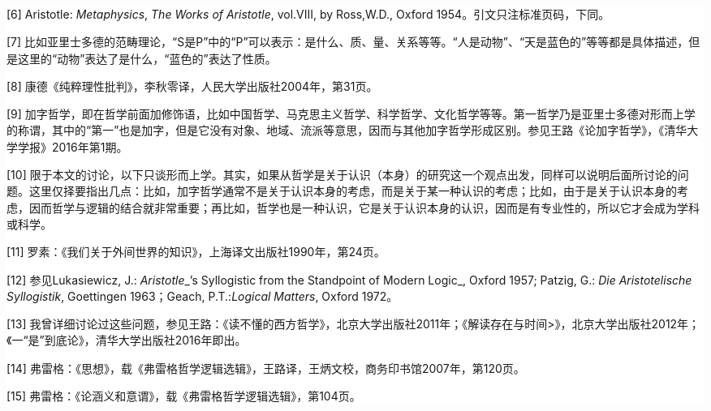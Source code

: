 [6] Aristotle: _Metaphysics_, _The Works of Aristotle_, vol.VIII, by Ross,W.D., Oxford 1954。引文只注标准页码，下同。

[7] 比如亚里士多德的范畴理论，“S是P”中的“P”可以表示：是什么、质、量、关系等等。“人是动物”、“天是蓝色的”等等都是具体描述，但是这里的“动物”表达了是什么，“蓝色的”表达了性质。

[8] 康德《纯粹理性批判》，李秋零译，人民大学出版社2004年，第31页。

[9] 加字哲学，即在哲学前面加修饰语，比如中国哲学、马克思主义哲学、科学哲学、文化哲学等等。第一哲学乃是亚里士多德对形而上学的称谓，其中的“第一”也是加字，但是它没有对象、地域、流派等意思，因而与其他加字哲学形成区别。参见王路《论加字哲学》，《清华大学学报》2016年第1期。

[10] 限于本文的讨论，以下只谈形而上学。其实，如果从哲学是关于认识（本身）的研究这一个观点出发，同样可以说明后面所讨论的问题。这里仅择要指出几点：比如，加字哲学通常不是关于认识本身的考虑，而是关于某一种认识的考虑；比如，由于是关于认识本身的考虑，因而哲学与逻辑的结合就非常重要；再比如，哲学也是一种认识，它是关于认识本身的认识，因而是有专业性的，所以它才会成为学科或科学。

[11] 罗素：《我们关于外间世界的知识》，上海译文出版社1990年，第24页。

[12] 参见Lukasiewicz, J.: _Aristotle__’s Syllogistic from the Standpoint of Modern Logic_, Oxford 1957; Patzig, G.: _Die Aristotelische Syllogistik_, Goettingen 1963；Geach, P.T.:_Logical Matters_, Oxford 1972。

[13] 我曾详细讨论过这些问题，参见王路：《读不懂的西方哲学》，北京大学出版社2011年；《解读存在与时间>》，北京大学出版社2012年；《一“是”到底论》，清华大学出版社2016年即出。

[14] 弗雷格：《思想》，载《弗雷格哲学逻辑选辑》，王路译，王炳文校，商务印书馆2007年，第120页。

[15] 弗雷格：《论涵义和意谓》，载《弗雷格哲学逻辑选辑》，第104页。

